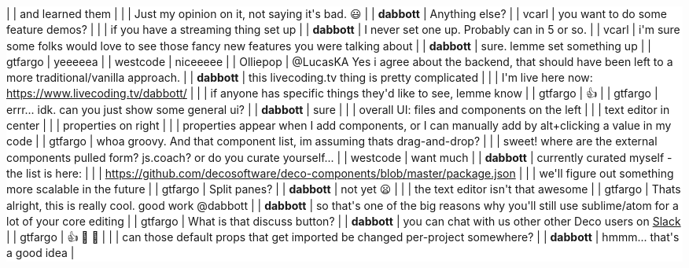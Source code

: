 | | and learned them |
| | Just my opinion on it, not saying it's bad. 😃 |
| **dabbott** | Anything else? |
| vcarl | you want to do some feature demos? |
| | if you have a streaming thing set up |
| **dabbott** | I never set one up. Probably can in 5 or so. |
| vcarl | i'm sure some folks would love to see those fancy new features you were talking about |
| **dabbott** | sure. lemme set something up |
| gtfargo | yeeeeea |
| westcode | niceeeee |
| Olliepop | @LucasKA Yes i agree about the backend, that should have been left to a more traditional/vanilla approach. |
| **dabbott** | this livecoding.tv thing is pretty complicated |
| | I'm live here now: https://www.livecoding.tv/dabbott/ |
| | if anyone has specific things they'd like to see, lemme know |
| gtfargo | 👍 |
| gtfargo | errr... idk.   can you just show some general ui? |
| **dabbott** | sure |
| | overall UI: files and components on the left |
| | text editor in center |
| | properties on right |
| | properties appear when I add components, or I can manually add by alt+clicking a value in my code |
| gtfargo | whoa groovy.   And that component list, im assuming thats drag-and-drop? |
| | sweet!  where are the external components pulled form? js.coach?  or do you curate yourself... |
| westcode | want much |
| **dabbott** | currently curated myself - the list is here: |
| | https://github.com/decosoftware/deco-components/blob/master/package.json |
| | we'll figure out something more scalable in the future |
| gtfargo | Split panes? |
| **dabbott** | not yet 😦 |
| | the text editor isn't that awesome |
| gtfargo | Thats alright, this is really cool.  good work @dabbott |
| **dabbott** | so that's one of the big reasons why you'll still use sublime/atom for a lot of your core editing |
| gtfargo | What is that discuss button? |
| **dabbott** | you can chat with us other other Deco users on [Slack](https://decoslackin.herokuapp.com/) |
| gtfargo | 👍 🎊 🙌 |
| | can those default props that get imported be changed per-project  somewhere? |
| **dabbott** | hmmm... that's a good idea |